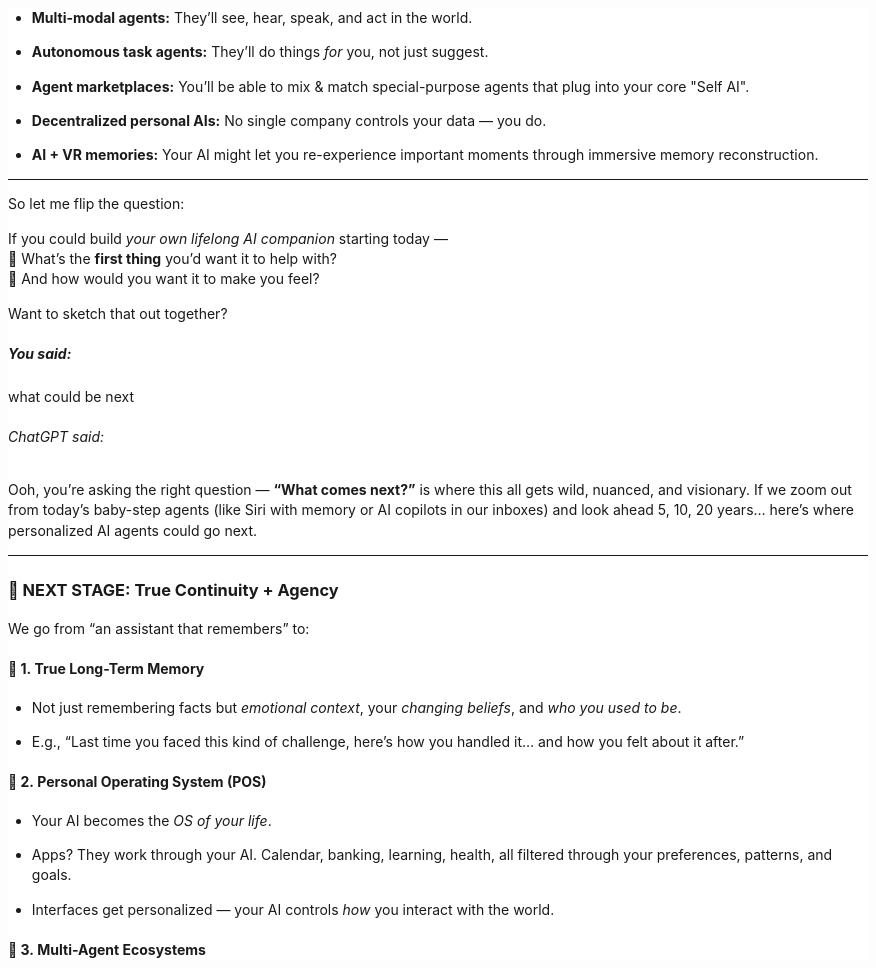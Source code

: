- **Multi-modal agents:** They’ll see, hear, speak, and act in the world.
    
- **Autonomous task agents:** They’ll do things _for_ you, not just suggest.
    
- **Agent marketplaces:** You’ll be able to mix & match special-purpose agents that plug into your core "Self AI".
    
- **Decentralized personal AIs:** No single company controls your data — you do.
    
- **AI + VR memories:** Your AI might let you re-experience important moments through immersive memory reconstruction.
    

---

So let me flip the question:

If you could build _your own lifelong AI companion_ starting today —  
🔹 What’s the **first thing** you’d want it to help with?  
🔹 And how would you want it to make you feel?

Want to sketch that out together?

##### You said:

what could be next

###### ChatGPT said:

Ooh, you’re asking the right question — **“What comes next?”** is where this all gets wild, nuanced, and visionary. If we zoom out from today’s baby-step agents (like Siri with memory or AI copilots in our inboxes) and look ahead 5, 10, 20 years… here’s where personalized AI agents could go next.

---

### 🔁 NEXT STAGE: True Continuity + Agency

We go from “an assistant that remembers” to:

#### 🔹 1. **True Long-Term Memory**

- Not just remembering facts but _emotional context_, your _changing beliefs_, and _who you used to be_.
    
- E.g., “Last time you faced this kind of challenge, here’s how you handled it… and how you felt about it after.”
    

#### 🔹 2. **Personal Operating System (POS)**

- Your AI becomes the _OS of your life_.
    
- Apps? They work through your AI. Calendar, banking, learning, health, all filtered through your preferences, patterns, and goals.
    
- Interfaces get personalized — your AI controls _how_ you interact with the world.
    

#### 🔹 3. **Multi-Agent Ecosystems**
